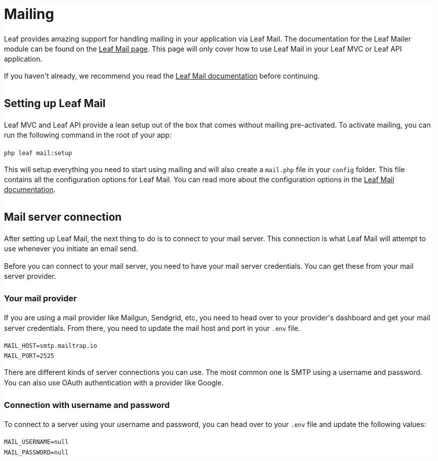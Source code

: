 # Mailing

Leaf provides amazing support for handling mailing in your application via Leaf Mail. The documentation for the Leaf Mailer module can be found on the [Leaf Mail page](/modules/mail/). This page will only cover how to use Leaf Mail in your Leaf MVC or Leaf API application.

If you haven't already, we recommend you read the [Leaf Mail documentation](/modules/mail/) before continuing.

## Setting up Leaf Mail

Leaf MVC and Leaf API provide a lean setup out of the box that comes without mailing pre-activated. To activate mailing, you can run the following command in the root of your app:

```bash
php leaf mail:setup
```

This will setup everything you need to start using mailing and will also create a `mail.php` file in your `config` folder. This file contains all the configuration options for Leaf Mail. You can read more about the configuration options in the [Leaf Mail documentation](/modules/mail/#mailer-config).

## Mail server connection

After setting up Leaf Mail, the next thing to do is to connect to your mail server. This connection is what Leaf Mail will attempt to use whenever you initiate an email send.

Before you can connect to your mail server, you need to have your mail server credentials. You can get these from your mail server provider.

### Your mail provider

If you are using a mail provider like Mailgun, Sendgrid, etc, you need to head over to your provider's dashboard and get your mail server credentials. From there, you need to update the mail host and port in your `.env` file.

```env
MAIL_HOST=smtp.mailtrap.io
MAIL_PORT=2525
```

There are different kinds of server connections you can use. The most common one is SMTP using a username and password. You can also use OAuth authentication with a provider like Google.

### Connection with username and password

To connect to a server using your username and password, you can head over to your `.env` file and update the following values:

```env
MAIL_USERNAME=null
MAIL_PASSWORD=null
```
